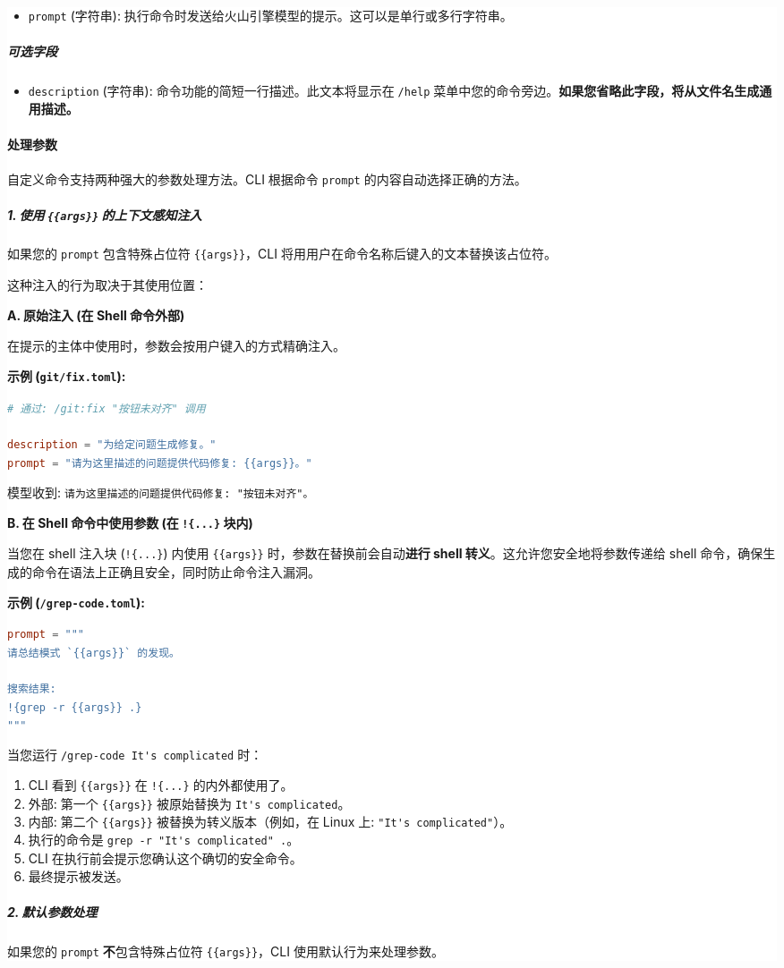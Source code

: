 - `prompt` (字符串): 执行命令时发送给火山引擎模型的提示。这可以是单行或多行字符串。

##### 可选字段

- `description` (字符串): 命令功能的简短一行描述。此文本将显示在 `/help` 菜单中您的命令旁边。**如果您省略此字段，将从文件名生成通用描述。**

#### 处理参数

自定义命令支持两种强大的参数处理方法。CLI 根据命令 `prompt` 的内容自动选择正确的方法。

##### 1. 使用 `{{args}}` 的上下文感知注入

如果您的 `prompt` 包含特殊占位符 `{{args}}`，CLI 将用用户在命令名称后键入的文本替换该占位符。

这种注入的行为取决于其使用位置：

**A. 原始注入 (在 Shell 命令外部)**

在提示的主体中使用时，参数会按用户键入的方式精确注入。

**示例 (`git/fix.toml`):**

```toml
# 通过: /git:fix "按钮未对齐" 调用

description = "为给定问题生成修复。"
prompt = "请为这里描述的问题提供代码修复: {{args}}。"
```

模型收到: `请为这里描述的问题提供代码修复: "按钮未对齐"。`

**B. 在 Shell 命令中使用参数 (在 `!{...}` 块内)**

当您在 shell 注入块 (`!{...}`) 内使用 `{{args}}` 时，参数在替换前会自动**进行 shell 转义**。这允许您安全地将参数传递给 shell 命令，确保生成的命令在语法上正确且安全，同时防止命令注入漏洞。

**示例 (`/grep-code.toml`):**

```toml
prompt = """
请总结模式 `{{args}}` 的发现。

搜索结果:
!{grep -r {{args}} .}
"""
```

当您运行 `/grep-code It's complicated` 时：

1. CLI 看到 `{{args}}` 在 `!{...}` 的内外都使用了。
2. 外部: 第一个 `{{args}}` 被原始替换为 `It's complicated`。
3. 内部: 第二个 `{{args}}` 被替换为转义版本（例如，在 Linux 上: `"It's complicated"`）。
4. 执行的命令是 `grep -r "It's complicated" .`。
5. CLI 在执行前会提示您确认这个确切的安全命令。
6. 最终提示被发送。

##### 2. 默认参数处理

如果您的 `prompt` **不**包含特殊占位符 `{{args}}`，CLI 使用默认行为来处理参数。
